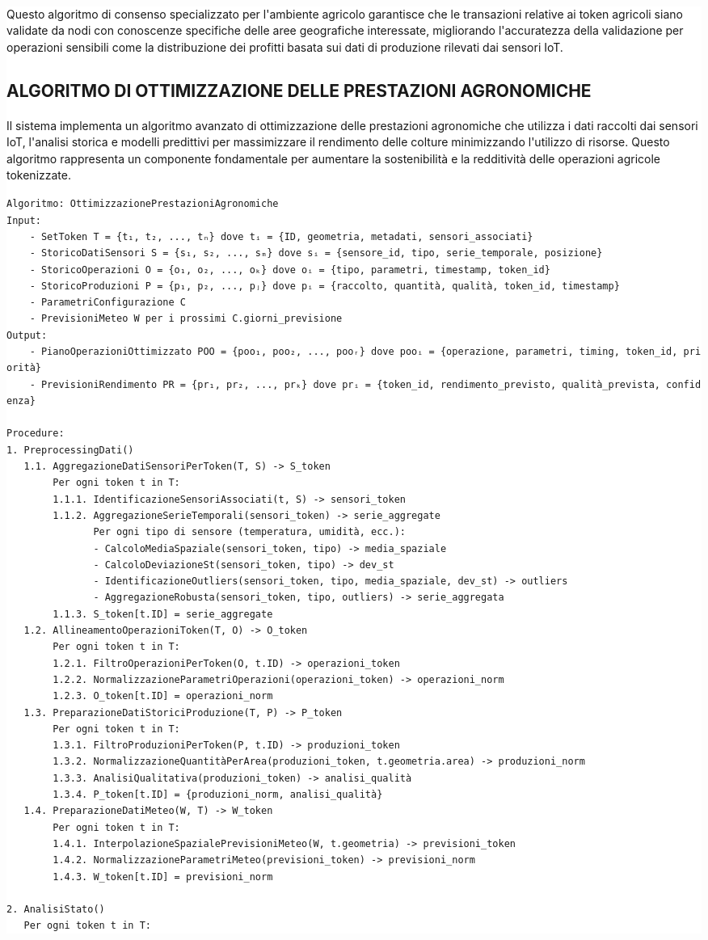 
Questo algoritmo di consenso specializzato per l'ambiente agricolo garantisce che le transazioni relative ai token agricoli siano validate da nodi con conoscenze specifiche delle aree geografiche interessate, migliorando l'accuratezza della validazione per operazioni sensibili come la distribuzione dei profitti basata sui dati di produzione rilevati dai sensori IoT.

## ALGORITMO DI OTTIMIZZAZIONE DELLE PRESTAZIONI AGRONOMICHE

Il sistema implementa un algoritmo avanzato di ottimizzazione delle prestazioni agronomiche che utilizza i dati raccolti dai sensori IoT, l'analisi storica e modelli predittivi per massimizzare il rendimento delle colture minimizzando l'utilizzo di risorse. Questo algoritmo rappresenta un componente fondamentale per aumentare la sostenibilità e la redditività delle operazioni agricole tokenizzate.

```
Algoritmo: OttimizzazionePrestazioniAgronomiche
Input:
    - SetToken T = {t₁, t₂, ..., tₙ} dove tᵢ = {ID, geometria, metadati, sensori_associati}
    - StoricoDatiSensori S = {s₁, s₂, ..., sₘ} dove sᵢ = {sensore_id, tipo, serie_temporale, posizione}
    - StoricoOperazioni O = {o₁, o₂, ..., oₖ} dove oᵢ = {tipo, parametri, timestamp, token_id}
    - StoricoProduzioni P = {p₁, p₂, ..., pⱼ} dove pᵢ = {raccolto, quantità, qualità, token_id, timestamp}
    - ParametriConfigurazione C
    - PrevisioniMeteo W per i prossimi C.giorni_previsione
Output:
    - PianoOperazioniOttimizzato POO = {poo₁, poo₂, ..., pooᵣ} dove pooᵢ = {operazione, parametri, timing, token_id, priorità}
    - PrevisioniRendimento PR = {pr₁, pr₂, ..., prₖ} dove prᵢ = {token_id, rendimento_previsto, qualità_prevista, confidenza}

Procedure:
1. PreprocessingDati()
   1.1. AggregazioneDatiSensoriPerToken(T, S) -> S_token
        Per ogni token t in T:
        1.1.1. IdentificazioneSensoriAssociati(t, S) -> sensori_token
        1.1.2. AggregazioneSerieTemporali(sensori_token) -> serie_aggregate
               Per ogni tipo di sensore (temperatura, umidità, ecc.):
               - CalcoloMediaSpaziale(sensori_token, tipo) -> media_spaziale
               - CalcoloDeviazioneSt(sensori_token, tipo) -> dev_st
               - IdentificazioneOutliers(sensori_token, tipo, media_spaziale, dev_st) -> outliers
               - AggregazioneRobusta(sensori_token, tipo, outliers) -> serie_aggregata
        1.1.3. S_token[t.ID] = serie_aggregate
   1.2. AllineamentoOperazioniToken(T, O) -> O_token
        Per ogni token t in T:
        1.2.1. FiltroOperazioniPerToken(O, t.ID) -> operazioni_token
        1.2.2. NormalizzazioneParametriOperazioni(operazioni_token) -> operazioni_norm
        1.2.3. O_token[t.ID] = operazioni_norm
   1.3. PreparazioneDatiStoriciProduzione(T, P) -> P_token
        Per ogni token t in T:
        1.3.1. FiltroProduzioniPerToken(P, t.ID) -> produzioni_token
        1.3.2. NormalizzazioneQuantitàPerArea(produzioni_token, t.geometria.area) -> produzioni_norm
        1.3.3. AnalisiQualitativa(produzioni_token) -> analisi_qualità
        1.3.4. P_token[t.ID] = {produzioni_norm, analisi_qualità}
   1.4. PreparazioneDatiMeteo(W, T) -> W_token
        Per ogni token t in T:
        1.4.1. InterpolazioneSpazialePrevisioniMeteo(W, t.geometria) -> previsioni_token
        1.4.2. NormalizzazioneParametriMeteo(previsioni_token) -> previsioni_norm
        1.4.3. W_token[t.ID] = previsioni_norm

2. AnalisiStato()
   Per ogni token t in T:
```